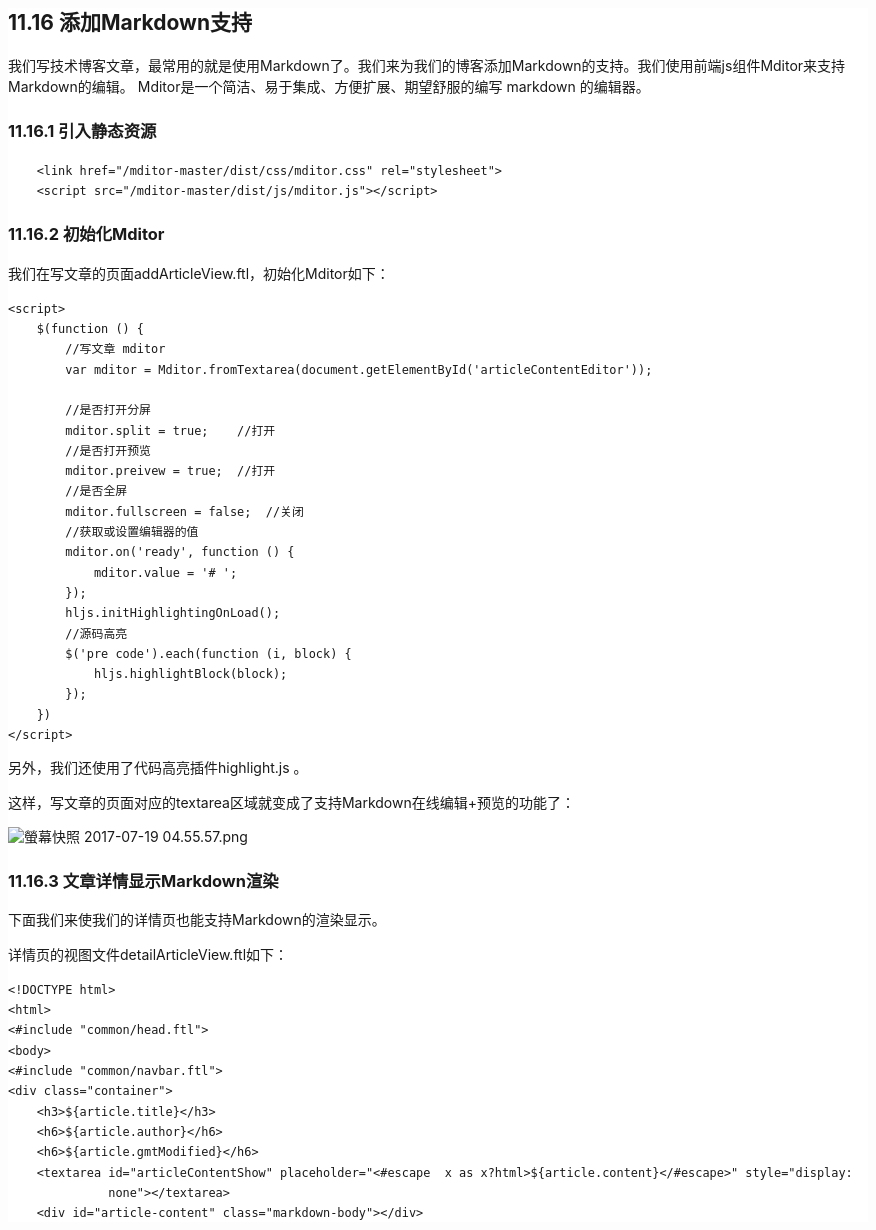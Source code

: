 ## 11.16 添加Markdown支持

我们写技术博客文章，最常用的就是使用Markdown了。我们来为我们的博客添加Markdown的支持。我们使用前端js组件Mditor来支持Markdown的编辑。 Mditor是一个简洁、易于集成、方便扩展、期望舒服的编写 markdown 的编辑器。

### 11.16.1 引入静态资源
```
    <link href="/mditor-master/dist/css/mditor.css" rel="stylesheet">
    <script src="/mditor-master/dist/js/mditor.js"></script>
```

### 11.16.2 初始化Mditor

我们在写文章的页面addArticleView.ftl，初始化Mditor如下：
```
<script>
    $(function () {
        //写文章 mditor
        var mditor = Mditor.fromTextarea(document.getElementById('articleContentEditor'));

        //是否打开分屏
        mditor.split = true;	//打开
        //是否打开预览
        mditor.preivew = true;	//打开
        //是否全屏
        mditor.fullscreen = false;	//关闭
        //获取或设置编辑器的值
        mditor.on('ready', function () {
            mditor.value = '# ';
        });
        hljs.initHighlightingOnLoad();
        //源码高亮
        $('pre code').each(function (i, block) {
            hljs.highlightBlock(block);
        });
    })
</script>
```

另外，我们还使用了代码高亮插件highlight.js 。

这样，写文章的页面对应的textarea区域就变成了支持Markdown在线编辑+预览的功能了：



![螢幕快照 2017-07-19 04.55.57.png](http://upload-images.jianshu.io/upload_images/1233356-69d868caf6273e0f.png?imageMogr2/auto-orient/strip%7CimageView2/2/w/1240)


### 11.16.3 文章详情显示Markdown渲染
下面我们来使我们的详情页也能支持Markdown的渲染显示。

详情页的视图文件detailArticleView.ftl如下：

```
<!DOCTYPE html>
<html>
<#include "common/head.ftl">
<body>
<#include "common/navbar.ftl">
<div class="container">
    <h3>${article.title}</h3>
    <h6>${article.author}</h6>
    <h6>${article.gmtModified}</h6>
    <textarea id="articleContentShow" placeholder="<#escape  x as x?html>${article.content}</#escape>" style="display:
              none"></textarea>
    <div id="article-content" class="markdown-body"></div>
```